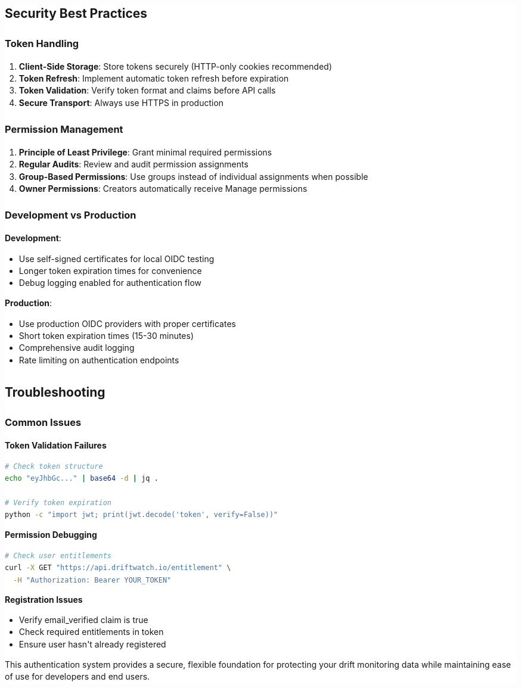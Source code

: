 ## Security Best Practices

### Token Handling

1. **Client-Side Storage**: Store tokens securely (HTTP-only cookies recommended)
2. **Token Refresh**: Implement automatic token refresh before expiration
3. **Token Validation**: Verify token format and claims before API calls
4. **Secure Transport**: Always use HTTPS in production

### Permission Management

1. **Principle of Least Privilege**: Grant minimal required permissions
2. **Regular Audits**: Review and audit permission assignments
3. **Group-Based Permissions**: Use groups instead of individual assignments when possible
4. **Owner Permissions**: Creators automatically receive Manage permissions

### Development vs Production

**Development**:

- Use self-signed certificates for local OIDC testing
- Longer token expiration times for convenience
- Debug logging enabled for authentication flow

**Production**:

- Use production OIDC providers with proper certificates
- Short token expiration times (15-30 minutes)
- Comprehensive audit logging
- Rate limiting on authentication endpoints

## Troubleshooting

### Common Issues

**Token Validation Failures**

```bash
# Check token structure
echo "eyJhbGc..." | base64 -d | jq .

# Verify token expiration
python -c "import jwt; print(jwt.decode('token', verify=False))"
```

**Permission Debugging**

```bash  
# Check user entitlements
curl -X GET "https://api.driftwatch.io/entitlement" \
  -H "Authorization: Bearer YOUR_TOKEN"
```

**Registration Issues**

- Verify email_verified claim is true
- Check required entitlements in token
- Ensure user hasn't already registered

This authentication system provides a secure, flexible foundation for protecting your drift monitoring data while maintaining ease of use for developers and end users.
